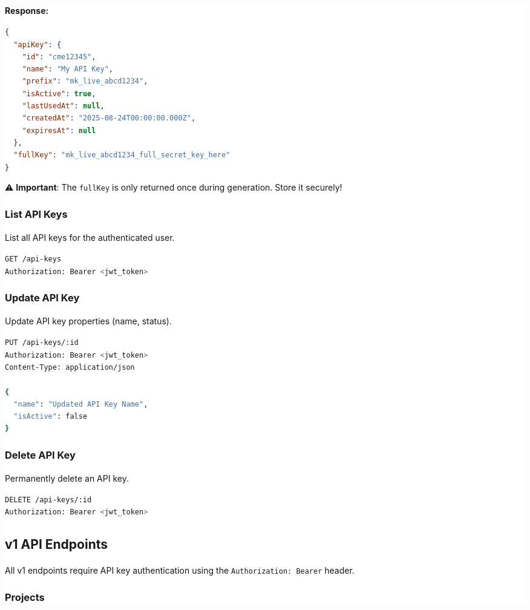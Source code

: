 **Response:**
```json
{
  "apiKey": {
    "id": "cme12345",
    "name": "My API Key", 
    "prefix": "mk_live_abcd1234",
    "isActive": true,
    "lastUsedAt": null,
    "createdAt": "2025-08-24T00:00:00.000Z",
    "expiresAt": null
  },
  "fullKey": "mk_live_abcd1234_full_secret_key_here"
}
```

⚠️ **Important**: The `fullKey` is only returned once during generation. Store it securely!

### List API Keys
List all API keys for the authenticated user.

```bash
GET /api-keys
Authorization: Bearer <jwt_token>
```

### Update API Key
Update API key properties (name, status).

```bash
PUT /api-keys/:id
Authorization: Bearer <jwt_token>
Content-Type: application/json

{
  "name": "Updated API Key Name",
  "isActive": false
}
```

### Delete API Key
Permanently delete an API key.

```bash
DELETE /api-keys/:id
Authorization: Bearer <jwt_token>
```

## v1 API Endpoints

All v1 endpoints require API key authentication using the `Authorization: Bearer` header.

### Projects
